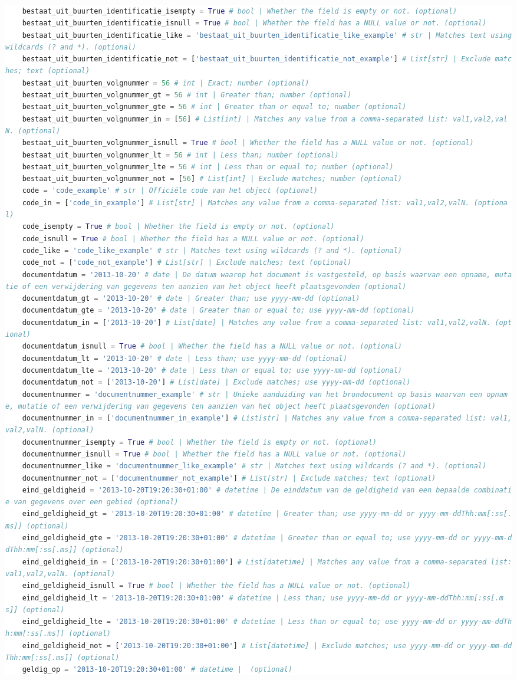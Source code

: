 ```python
    bestaat_uit_buurten_identificatie_isempty = True # bool | Whether the field is empty or not. (optional)
    bestaat_uit_buurten_identificatie_isnull = True # bool | Whether the field has a NULL value or not. (optional)
    bestaat_uit_buurten_identificatie_like = 'bestaat_uit_buurten_identificatie_like_example' # str | Matches text using wildcards (? and *). (optional)
    bestaat_uit_buurten_identificatie_not = ['bestaat_uit_buurten_identificatie_not_example'] # List[str] | Exclude matches; text (optional)
    bestaat_uit_buurten_volgnummer = 56 # int | Exact; number (optional)
    bestaat_uit_buurten_volgnummer_gt = 56 # int | Greater than; number (optional)
    bestaat_uit_buurten_volgnummer_gte = 56 # int | Greater than or equal to; number (optional)
    bestaat_uit_buurten_volgnummer_in = [56] # List[int] | Matches any value from a comma-separated list: val1,val2,valN. (optional)
    bestaat_uit_buurten_volgnummer_isnull = True # bool | Whether the field has a NULL value or not. (optional)
    bestaat_uit_buurten_volgnummer_lt = 56 # int | Less than; number (optional)
    bestaat_uit_buurten_volgnummer_lte = 56 # int | Less than or equal to; number (optional)
    bestaat_uit_buurten_volgnummer_not = [56] # List[int] | Exclude matches; number (optional)
    code = 'code_example' # str | Officiële code van het object (optional)
    code_in = ['code_in_example'] # List[str] | Matches any value from a comma-separated list: val1,val2,valN. (optional)
    code_isempty = True # bool | Whether the field is empty or not. (optional)
    code_isnull = True # bool | Whether the field has a NULL value or not. (optional)
    code_like = 'code_like_example' # str | Matches text using wildcards (? and *). (optional)
    code_not = ['code_not_example'] # List[str] | Exclude matches; text (optional)
    documentdatum = '2013-10-20' # date | De datum waarop het document is vastgesteld, op basis waarvan een opname, mutatie of een verwijdering van gegevens ten aanzien van het object heeft plaatsgevonden (optional)
    documentdatum_gt = '2013-10-20' # date | Greater than; use yyyy-mm-dd (optional)
    documentdatum_gte = '2013-10-20' # date | Greater than or equal to; use yyyy-mm-dd (optional)
    documentdatum_in = ['2013-10-20'] # List[date] | Matches any value from a comma-separated list: val1,val2,valN. (optional)
    documentdatum_isnull = True # bool | Whether the field has a NULL value or not. (optional)
    documentdatum_lt = '2013-10-20' # date | Less than; use yyyy-mm-dd (optional)
    documentdatum_lte = '2013-10-20' # date | Less than or equal to; use yyyy-mm-dd (optional)
    documentdatum_not = ['2013-10-20'] # List[date] | Exclude matches; use yyyy-mm-dd (optional)
    documentnummer = 'documentnummer_example' # str | Unieke aanduiding van het brondocument op basis waarvan een opname, mutatie of een verwijdering van gegevens ten aanzien van het object heeft plaatsgevonden (optional)
    documentnummer_in = ['documentnummer_in_example'] # List[str] | Matches any value from a comma-separated list: val1,val2,valN. (optional)
    documentnummer_isempty = True # bool | Whether the field is empty or not. (optional)
    documentnummer_isnull = True # bool | Whether the field has a NULL value or not. (optional)
    documentnummer_like = 'documentnummer_like_example' # str | Matches text using wildcards (? and *). (optional)
    documentnummer_not = ['documentnummer_not_example'] # List[str] | Exclude matches; text (optional)
    eind_geldigheid = '2013-10-20T19:20:30+01:00' # datetime | De einddatum van de geldigheid van een bepaalde combinatie van gegevens over een gebied (optional)
    eind_geldigheid_gt = '2013-10-20T19:20:30+01:00' # datetime | Greater than; use yyyy-mm-dd or yyyy-mm-ddThh:mm[:ss[.ms]] (optional)
    eind_geldigheid_gte = '2013-10-20T19:20:30+01:00' # datetime | Greater than or equal to; use yyyy-mm-dd or yyyy-mm-ddThh:mm[:ss[.ms]] (optional)
    eind_geldigheid_in = ['2013-10-20T19:20:30+01:00'] # List[datetime] | Matches any value from a comma-separated list: val1,val2,valN. (optional)
    eind_geldigheid_isnull = True # bool | Whether the field has a NULL value or not. (optional)
    eind_geldigheid_lt = '2013-10-20T19:20:30+01:00' # datetime | Less than; use yyyy-mm-dd or yyyy-mm-ddThh:mm[:ss[.ms]] (optional)
    eind_geldigheid_lte = '2013-10-20T19:20:30+01:00' # datetime | Less than or equal to; use yyyy-mm-dd or yyyy-mm-ddThh:mm[:ss[.ms]] (optional)
    eind_geldigheid_not = ['2013-10-20T19:20:30+01:00'] # List[datetime] | Exclude matches; use yyyy-mm-dd or yyyy-mm-ddThh:mm[:ss[.ms]] (optional)
    geldig_op = '2013-10-20T19:20:30+01:00' # datetime |  (optional)
```